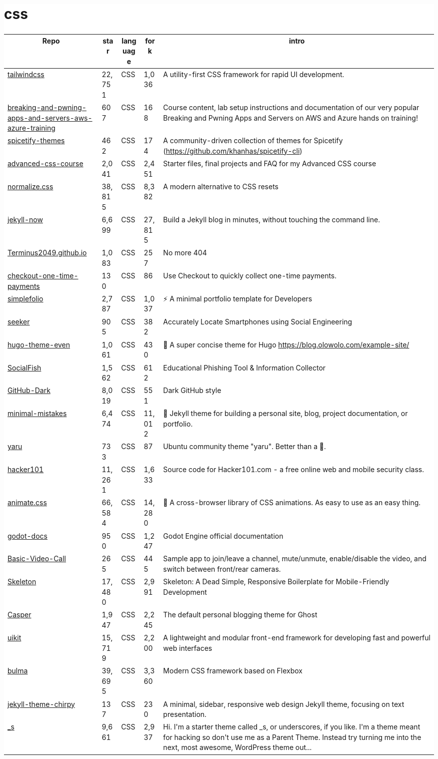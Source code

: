 

# css

Repo|star|language|fork|intro
-|-|-|-|-
[tailwindcss](https://github.com/tailwindcss/tailwindcss)|22,751|CSS|1,036|A utility-first CSS framework for rapid UI development.
[breaking-and-pwning-apps-and-servers-aws-azure-training](https://github.com/appsecco/breaking-and-pwning-apps-and-servers-aws-azure-training)|607|CSS|168|Course content, lab setup instructions and documentation of our very popular Breaking and Pwning Apps and Servers on AWS and Azure hands on training!
[spicetify-themes](https://github.com/morpheusthewhite/spicetify-themes)|462|CSS|174|A community-driven collection of themes for Spicetify (https://github.com/khanhas/spicetify-cli)
[advanced-css-course](https://github.com/jonasschmedtmann/advanced-css-course)|2,041|CSS|2,451|Starter files, final projects and FAQ for my Advanced CSS course
[normalize.css](https://github.com/necolas/normalize.css)|38,815|CSS|8,382|A modern alternative to CSS resets
[jekyll-now](https://github.com/barryclark/jekyll-now)|6,699|CSS|27,815|Build a Jekyll blog in minutes, without touching the command line.
[Terminus2049.github.io](https://github.com/Terminus2049/Terminus2049.github.io)|1,083|CSS|257|No more 404
[checkout-one-time-payments](https://github.com/stripe-samples/checkout-one-time-payments)|130|CSS|86|Use Checkout to quickly collect one-time payments.
[simplefolio](https://github.com/cobidev/simplefolio)|2,787|CSS|1,037|⚡️ A minimal portfolio template for Developers
[seeker](https://github.com/thewhiteh4t/seeker)|905|CSS|382|Accurately Locate Smartphones using Social Engineering
[hugo-theme-even](https://github.com/olOwOlo/hugo-theme-even)|1,061|CSS|430|🚀 A super concise theme for Hugo https://blog.olowolo.com/example-site/
[SocialFish](https://github.com/UndeadSec/SocialFish)|1,562|CSS|612|Educational Phishing Tool & Information Collector
[GitHub-Dark](https://github.com/StylishThemes/GitHub-Dark)|8,019|CSS|551|Dark GitHub style
[minimal-mistakes](https://github.com/mmistakes/minimal-mistakes)|6,474|CSS|11,012|📐 Jekyll theme for building a personal site, blog, project documentation, or portfolio.
[yaru](https://github.com/ubuntu/yaru)|733|CSS|87|Ubuntu community theme "yaru". Better than a 🌯.
[hacker101](https://github.com/Hacker0x01/hacker101)|11,261|CSS|1,633|Source code for Hacker101.com - a free online web and mobile security class.
[animate.css](https://github.com/animate-css/animate.css)|66,584|CSS|14,280|🍿 A cross-browser library of CSS animations. As easy to use as an easy thing.
[godot-docs](https://github.com/godotengine/godot-docs)|950|CSS|1,247|Godot Engine official documentation
[Basic-Video-Call](https://github.com/AgoraIO/Basic-Video-Call)|265|CSS|445|Sample app to join/leave a channel, mute/unmute, enable/disable the video, and switch between front/rear cameras.
[Skeleton](https://github.com/dhg/Skeleton)|17,480|CSS|2,991|Skeleton: A Dead Simple, Responsive Boilerplate for Mobile-Friendly Development
[Casper](https://github.com/TryGhost/Casper)|1,947|CSS|2,245|The default personal blogging theme for Ghost
[uikit](https://github.com/uikit/uikit)|15,719|CSS|2,200|A lightweight and modular front-end framework for developing fast and powerful web interfaces
[bulma](https://github.com/jgthms/bulma)|39,695|CSS|3,360|Modern CSS framework based on Flexbox
[jekyll-theme-chirpy](https://github.com/cotes2020/jekyll-theme-chirpy)|137|CSS|230|A minimal, sidebar, responsive web design Jekyll theme, focusing on text presentation.
[_s](https://github.com/Automattic/_s)|9,661|CSS|2,937|Hi. I'm a starter theme called _s, or underscores, if you like. I'm a theme meant for hacking so don't use me as a Parent Theme. Instead try turning me into the next, most awesome, WordPress theme out...
